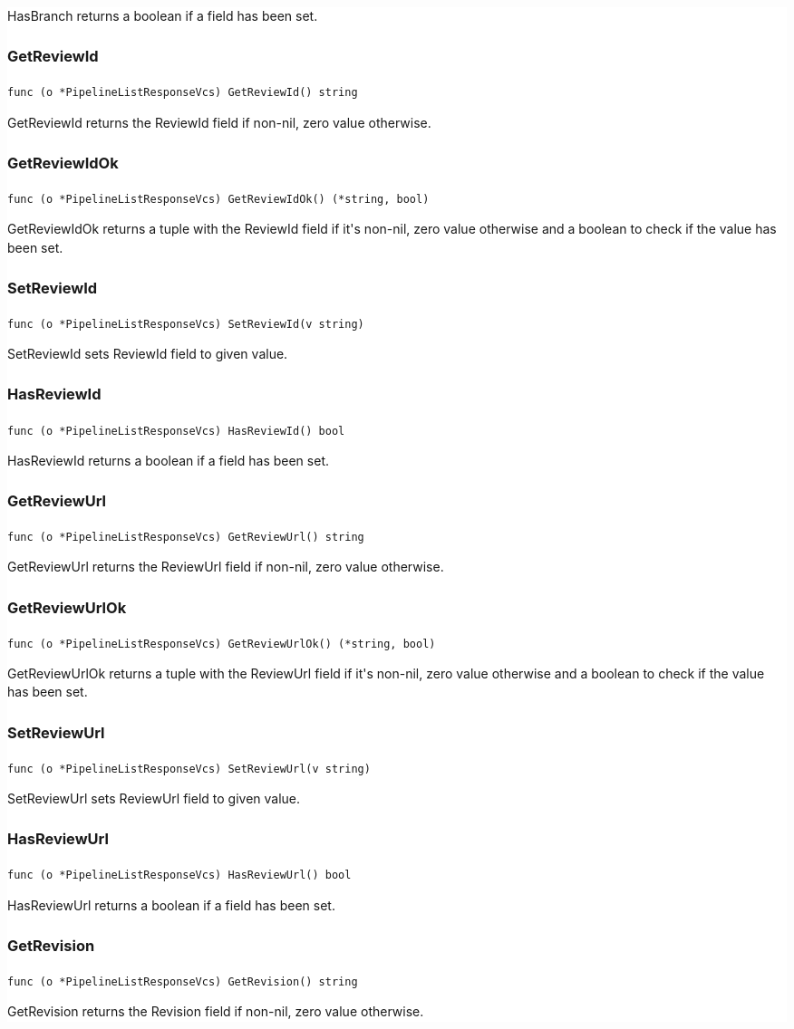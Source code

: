 HasBranch returns a boolean if a field has been set.

### GetReviewId

`func (o *PipelineListResponseVcs) GetReviewId() string`

GetReviewId returns the ReviewId field if non-nil, zero value otherwise.

### GetReviewIdOk

`func (o *PipelineListResponseVcs) GetReviewIdOk() (*string, bool)`

GetReviewIdOk returns a tuple with the ReviewId field if it's non-nil, zero value otherwise
and a boolean to check if the value has been set.

### SetReviewId

`func (o *PipelineListResponseVcs) SetReviewId(v string)`

SetReviewId sets ReviewId field to given value.

### HasReviewId

`func (o *PipelineListResponseVcs) HasReviewId() bool`

HasReviewId returns a boolean if a field has been set.

### GetReviewUrl

`func (o *PipelineListResponseVcs) GetReviewUrl() string`

GetReviewUrl returns the ReviewUrl field if non-nil, zero value otherwise.

### GetReviewUrlOk

`func (o *PipelineListResponseVcs) GetReviewUrlOk() (*string, bool)`

GetReviewUrlOk returns a tuple with the ReviewUrl field if it's non-nil, zero value otherwise
and a boolean to check if the value has been set.

### SetReviewUrl

`func (o *PipelineListResponseVcs) SetReviewUrl(v string)`

SetReviewUrl sets ReviewUrl field to given value.

### HasReviewUrl

`func (o *PipelineListResponseVcs) HasReviewUrl() bool`

HasReviewUrl returns a boolean if a field has been set.

### GetRevision

`func (o *PipelineListResponseVcs) GetRevision() string`

GetRevision returns the Revision field if non-nil, zero value otherwise.
